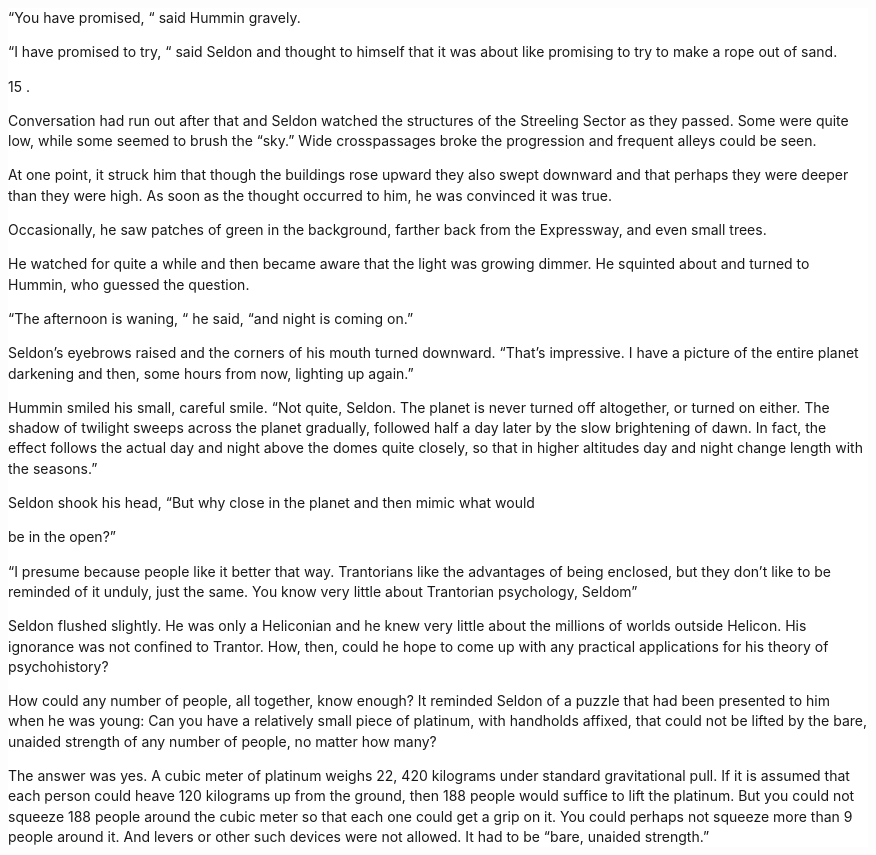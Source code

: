 “You have promised, “ said Hummin gravely. 

“I have promised to try, “ said Seldon and thought to himself that it was about like 
promising to try to make a rope out of sand. 

15 . 

Conversation had run out after that and Seldon watched the structures of the 
Streeling Sector as they passed. Some were quite low, while some seemed to brush the 
“sky.” Wide crosspassages broke the progression and frequent alleys could be seen. 

At one point, it struck him that though the buildings rose upward they also swept 
downward and that perhaps they were deeper than they were high. As soon as the thought 
occurred to him, he was convinced it was true. 

Occasionally, he saw patches of green in the background, farther back from the 
Expressway, and even small trees. 

He watched for quite a while and then became aware that the light was growing 
dimmer. He squinted about and turned to Hummin, who guessed the question. 

“The afternoon is waning, “ he said, “and night is coming on.” 

Seldon’s eyebrows raised and the corners of his mouth turned downward. “That’s 
impressive. I have a picture of the entire planet darkening and then, some hours from 
now, lighting up again.” 

Hummin smiled his small, careful smile. “Not quite, Seldon. The planet is never 
turned off altogether, or turned on either. The shadow of twilight sweeps across the planet 
gradually, followed half a day later by the slow brightening of dawn. In fact, the effect 
follows the actual day and night above the domes quite closely, so that in higher altitudes 
day and night change length with the seasons.” 

Seldon shook his head, “But why close in the planet and then mimic what would 



be in the open?” 

“I presume because people like it better that way. Trantorians like the advantages 
of being enclosed, but they don’t like to be reminded of it unduly, just the same. You 
know very little about Trantorian psychology, Seldom” 

Seldon flushed slightly. He was only a Heliconian and he knew very little about 
the millions of worlds outside Helicon. His ignorance was not confined to Trantor. How, 
then, could he hope to come up with any practical applications for his theory of 
psychohistory? 

How could any number of people, all together, know enough? It reminded Seldon 
of a puzzle that had been presented to him when he was young: Can you have a relatively 
small piece of platinum, with handholds affixed, that could not be lifted by the bare, 
unaided strength of any number of people, no matter how many? 

The answer was yes. A cubic meter of platinum weighs 22, 420 kilograms under 
standard gravitational pull. If it is assumed that each person could heave 120 kilograms 
up from the ground, then 188 people would suffice to lift the platinum. But you could not 
squeeze 188 people around the cubic meter so that each one could get a grip on it. You 
could perhaps not squeeze more than 9 people around it. And levers or other such devices 
were not allowed. It had to be “bare, unaided strength.” 
